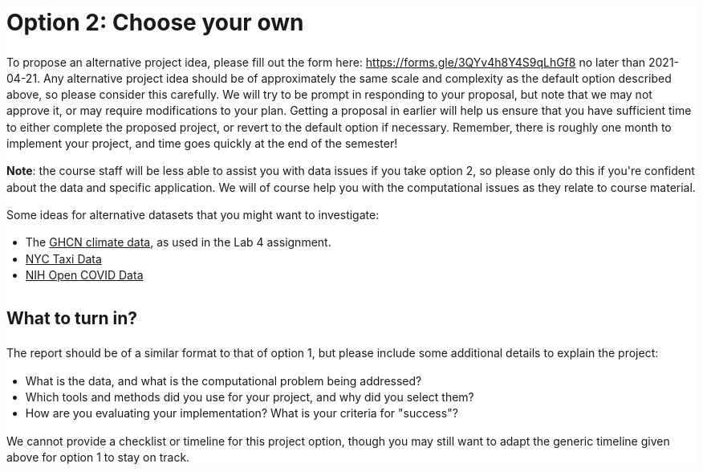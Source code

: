 
# Option 2: Choose your own


To propose an alternative project idea, please fill out the form here: https://forms.gle/3QYv4h8Y4S9qLhGf8 no later than 2021-04-21.
Any alternative project idea should be of approximately the same scale and complexity as the default option described above, so please consider this carefully.
We will try to be prompt in responding to your proposal, but note that we may not approve it, or may require modifications to your plan.
Getting a proposal in earlier will help us ensure that you have sufficient time to either complete the proposed project, or revert to the default option if necessary.  Remember, there is roughly one month to implement your project, and time goes quickly at the end of the semester!

**Note**: the course staff will be less able to assist you with data issues if you take option 2, so please only do this if you're confident about the data and specific application.  We will of course help you with the computational issues as they relate to course material. 

Some ideas for alternative datasets that you might want to investigate:

- The [GHCN climate data](https://www.ncdc.noaa.gov/data-access/land-based-station-data/land-based-datasets/global-historical-climatology-network-ghcn), as used in the Lab 4 assignment.
- [NYC Taxi Data](https://www1.nyc.gov/site/tlc/about/tlc-trip-record-data.page)
- [NIH Open COVID Data](https://datascience.nih.gov/covid-19-open-access-resources)

## What to turn in?

The report should be of a similar format to that of option 1, but please include some additional details to explain the project:

- What is the data, and what is the computational problem being addressed?
- Which tools and methods did you use for your project, and why did you select them?
- How are you evaluating your implementation?  What is your criteria for "success"?

We cannot provide a checklist or timeline for this project option, though you may still want to adapt the generic timeline given above for option 1 to stay on track.

